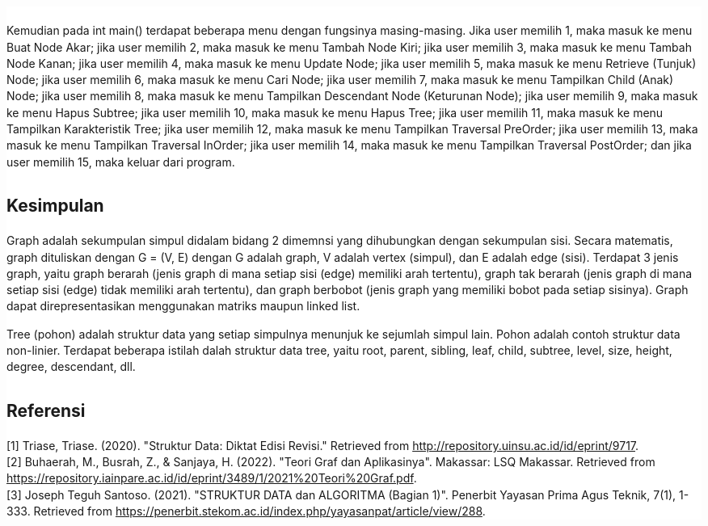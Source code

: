 <br>Kemudian pada int main() terdapat beberapa menu dengan fungsinya masing-masing. Jika user memilih 1, maka masuk ke menu Buat Node Akar; jika user memilih 2, maka masuk ke menu Tambah Node Kiri; jika user memilih 3, maka masuk ke menu Tambah Node Kanan; jika user memilih 4, maka masuk ke menu Update Node; jika user memilih 5, maka masuk ke menu Retrieve (Tunjuk) Node; jika user memilih 6, maka masuk ke menu Cari Node; jika user memilih 7, maka masuk ke menu Tampilkan Child (Anak) Node; jika user memilih 8, maka masuk ke menu Tampilkan Descendant Node (Keturunan Node); jika user memilih 9, maka masuk ke menu Hapus Subtree; jika user memilih 10, maka masuk ke menu Hapus Tree; jika user memilih 11, maka masuk ke menu Tampilkan Karakteristik Tree; jika user memilih 12, maka masuk ke menu Tampilkan Traversal PreOrder; jika user memilih 13, maka masuk ke menu Tampilkan Traversal InOrder; jika user memilih 14, maka masuk ke menu Tampilkan Traversal PostOrder; dan jika user memilih 15, maka keluar dari program.

## Kesimpulan
Graph adalah sekumpulan simpul didalam bidang 2 dimemnsi yang dihubungkan dengan sekumpulan sisi. Secara matematis, graph dituliskan dengan G = (V, E) dengan G adalah graph, V adalah vertex (simpul), dan E adalah edge (sisi). Terdapat 3 jenis graph, yaitu graph berarah (jenis graph di mana setiap sisi (edge) memiliki arah tertentu), graph tak berarah (jenis graph di mana setiap sisi (edge) tidak memiliki arah tertentu), dan graph berbobot (jenis graph yang memiliki bobot pada setiap sisinya). Graph dapat direpresentasikan menggunakan matriks maupun linked list.

Tree (pohon) adalah struktur data yang setiap simpulnya menunjuk ke sejumlah simpul lain. Pohon adalah contoh struktur data non-linier. Terdapat beberapa istilah dalah struktur data tree, yaitu root, parent, sibling, leaf, child, subtree, level, size, height, degree, descendant, dll.

## Referensi
[1] Triase, Triase. (2020). "Struktur Data: Diktat Edisi Revisi." Retrieved from http://repository.uinsu.ac.id/id/eprint/9717.
<br>[2] Buhaerah, M., Busrah, Z., & Sanjaya, H. (2022). "Teori Graf dan Aplikasinya". Makassar: LSQ Makassar. Retrieved from https://repository.iainpare.ac.id/id/eprint/3489/1/2021%20Teori%20Graf.pdf.
<br>[3] Joseph Teguh Santoso. (2021). "STRUKTUR DATA dan ALGORITMA (Bagian 1)". Penerbit Yayasan Prima Agus Teknik, 7(1), 1-333. Retrieved from https://penerbit.stekom.ac.id/index.php/yayasanpat/article/view/288.
